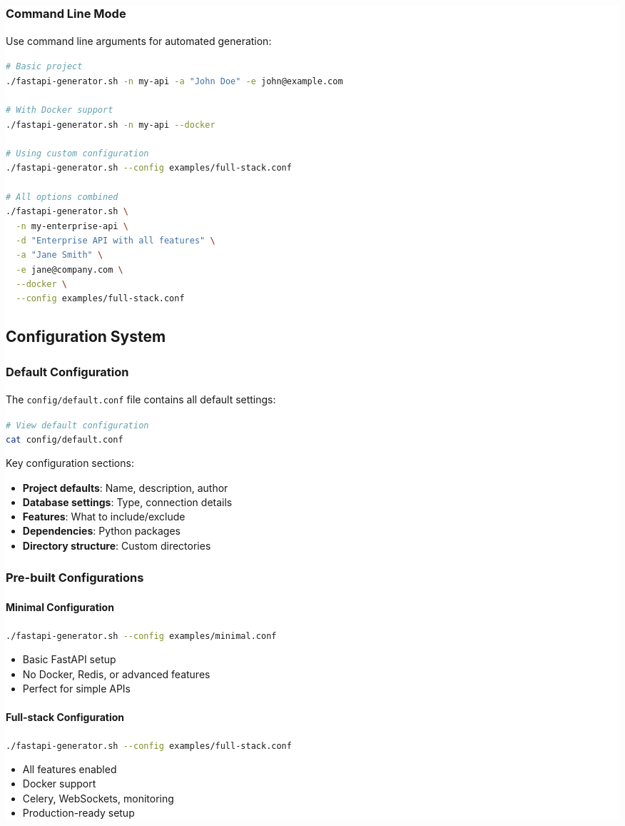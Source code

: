 ### Command Line Mode

Use command line arguments for automated generation:

```bash
# Basic project
./fastapi-generator.sh -n my-api -a "John Doe" -e john@example.com

# With Docker support
./fastapi-generator.sh -n my-api --docker

# Using custom configuration
./fastapi-generator.sh --config examples/full-stack.conf

# All options combined
./fastapi-generator.sh \
  -n my-enterprise-api \
  -d "Enterprise API with all features" \
  -a "Jane Smith" \
  -e jane@company.com \
  --docker \
  --config examples/full-stack.conf
```

## Configuration System

### Default Configuration

The `config/default.conf` file contains all default settings:

```bash
# View default configuration
cat config/default.conf
```

Key configuration sections:
- **Project defaults**: Name, description, author
- **Database settings**: Type, connection details
- **Features**: What to include/exclude
- **Dependencies**: Python packages
- **Directory structure**: Custom directories

### Pre-built Configurations

#### Minimal Configuration
```bash
./fastapi-generator.sh --config examples/minimal.conf
```
- Basic FastAPI setup
- No Docker, Redis, or advanced features
- Perfect for simple APIs

#### Full-stack Configuration
```bash
./fastapi-generator.sh --config examples/full-stack.conf
```
- All features enabled
- Docker support
- Celery, WebSockets, monitoring
- Production-ready setup
